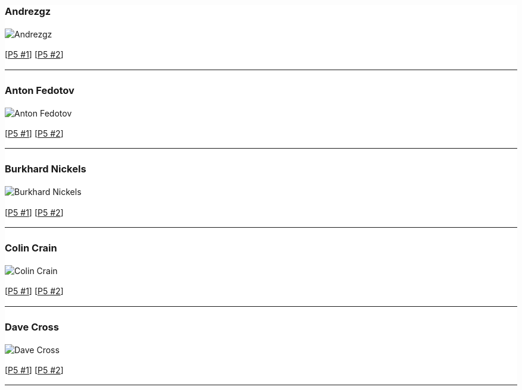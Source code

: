 ### Andrezgz
![Andrezgz](/images/team/andrezgz.jpg)

[[P5 #1](https://github.com/manwar/perlweeklychallenge-club/blob/master/challenge-031/andrezgz/perl5/ch-1.pl)]
[[P5 #2](https://github.com/manwar/perlweeklychallenge-club/blob/master/challenge-031/andrezgz/perl5/ch-2.pl)]

***

### Anton Fedotov
![Anton Fedotov](/images/team/user.jpg)

[[P5 #1](https://github.com/manwar/perlweeklychallenge-club/blob/master/challenge-031/anton-fedotov/perl5/ch-1.pl)]
[[P5 #2](https://github.com/manwar/perlweeklychallenge-club/blob/master/challenge-031/anton-fedotov/perl5/ch-2.pl)]

***

### Burkhard Nickels
![Burkhard Nickels](/images/team/user.jpg)

[[P5 #1](https://github.com/manwar/perlweeklychallenge-club/blob/master/challenge-031/burkhard-nickels/perl5/ch-1.pl)]
[[P5 #2](https://github.com/manwar/perlweeklychallenge-club/blob/master/challenge-031/burkhard-nickels/perl5/ch-2.pl)]

***

### Colin Crain
![Colin Crain](/images/team/user.jpg)

[[P5 #1](https://github.com/manwar/perlweeklychallenge-club/blob/master/challenge-031/colin-crain/perl5/ch-1.pl)]
[[P5 #2](https://github.com/manwar/perlweeklychallenge-club/blob/master/challenge-031/colin-crain/perl5/ch-2.pl)]

***

### Dave Cross
![Dave Cross](/images/team/dave_cross.jpg)

[[P5 #1](https://github.com/manwar/perlweeklychallenge-club/blob/master/challenge-031/dave-cross/perl5/ch-1.pl)]
[[P5 #2](https://github.com/manwar/perlweeklychallenge-club/blob/master/challenge-031/dave-cross/perl5/ch-2.pl)]

***
